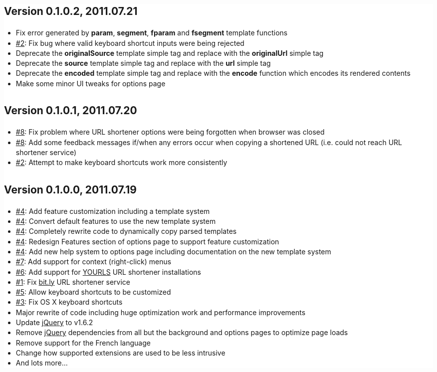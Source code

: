 ## Version 0.1.0.2, 2011.07.21

* Fix error generated by **param**, **segment**, **fparam** and **fsegment** template functions
* [#2](https://github.com/template-extension/template-chrome/issues/2): Fix bug where valid keyboard shortcut inputs were being rejected
* Deprecate the **originalSource** template simple tag and replace with the **originalUrl** simple tag
* Deprecate the **source** template simple tag and replace with the **url** simple tag
* Deprecate the **encoded** template simple tag and replace with the **encode** function which encodes its rendered contents
* Make some minor UI tweaks for options page

## Version 0.1.0.1, 2011.07.20

* [#8](https://github.com/template-extension/template-chrome/issues/8): Fix problem where URL shortener options were being forgotten when browser was closed
* [#8](https://github.com/template-extension/template-chrome/issues/8): Add some feedback messages if/when any errors occur when copying a shortened URL (i.e. could not reach URL shortener service)
* [#2](https://github.com/template-extension/template-chrome/issues/2): Attempt to make keyboard shortcuts work more consistently

## Version 0.1.0.0, 2011.07.19

* [#4](https://github.com/template-extension/template-chrome/issues/4): Add feature customization including a template system
* [#4](https://github.com/template-extension/template-chrome/issues/4): Convert default features to use the new template system
* [#4](https://github.com/template-extension/template-chrome/issues/4): Completely rewrite code to dynamically copy parsed templates
* [#4](https://github.com/template-extension/template-chrome/issues/4): Redesign Features section of options page to support feature customization
* [#4](https://github.com/template-extension/template-chrome/issues/4): Add new help system to options page including documentation on the new template system
* [#7](https://github.com/template-extension/template-chrome/issues/7): Add support for context (right-click) menus
* [#6](https://github.com/template-extension/template-chrome/issues/6): Add support for [YOURLS][] URL shortener installations
* [#1](https://github.com/template-extension/template-chrome/issues/1): Fix [bit.ly][] URL shortener service
* [#5](https://github.com/template-extension/template-chrome/issues/5): Allow keyboard shortcuts to be customized
* [#3](https://github.com/template-extension/template-chrome/issues/3): Fix OS X keyboard shortcuts
* Major rewrite of code including huge optimization work and performance improvements
* Update [jQuery][] to v1.6.2
* Remove [jQuery][] dependencies from all but the background and options pages to optimize page loads
* Remove support for the French language
* Change how supported extensions are used to be less intrusive
* And lots more...


[async]: https://github.com/caolan/async
[bit.ly]: http://bit.ly
[bootstrap]: http://twitter.github.com/bootstrap
[character set]: http://www.iana.org/assignments/character-sets
[chrome 13]: http://code.google.com/chrome/extensions/whats_new.html#13
[chrome 16]: http://code.google.com/chrome/extensions/whats_new.html#16
[chrome dev]: http://www.chromium.org/getting-involved/dev-channel
[coffeescript]: http://coffeescript.org
[content security policy]: http://code.google.com/chrome/extensions/contentSecurityPolicy.html
[date-ext]: http://neocotic.com/date-ext
[glyphicons]: http://glyphicons.com
[goo.gl]: http://goo.gl
[html.md]: http://neocotic.com/html.md
[ie tab]: https://chrome.google.com/webstore/detail/hehijbfgiekmjfkfjpbkbammjbdenadd
[ie tab classic]: https://chrome.google.com/webstore/detail/miedgcmlgpmdagojnnbemlkgidepfjfi
[ie tab multi (enhance)]: https://chrome.google.com/webstore/detail/fnfnbeppfinmnjnjhedifcfllpcfgeea
[inline installation]: http://code.google.com/chrome/webstore/docs/inline_installation.html
[iso 639]: http://en.wikipedia.org/wiki/ISO_639_macrolanguage
[jquery]: http://jquery.com
[jquery url parser]: https://github.com/allmarkedup/jQuery-URL-Parser
[manifest version]: http://code.google.com/chrome/extensions/manifestVersion.html
[markdown]: http://en.wikipedia.org/wiki/Markdown
[mit license]: http://www.opensource.org/licenses/mit-license.php
[mozilla gecko tab]: https://chrome.google.com/webstore/detail/icoloanbecehinobmflpeglknkplbfbm
[mustache.js]: https://github.com/janl/mustache.js
[oauth]: http://oauth.net
[oauth 2.0]: http://oauth.net/2
[tmpl.at]: http://tmpl.at
[translation]: http://i18n.tmpl.at
[underscore.js]: http://underscorejs.org
[uservoice]: https://www.uservoice.com
[web storage]: http://dev.w3.org/html5/webstorage/
[xpath]: http://en.wikipedia.org/wiki/XPath
[yourls]: http://yourls.org